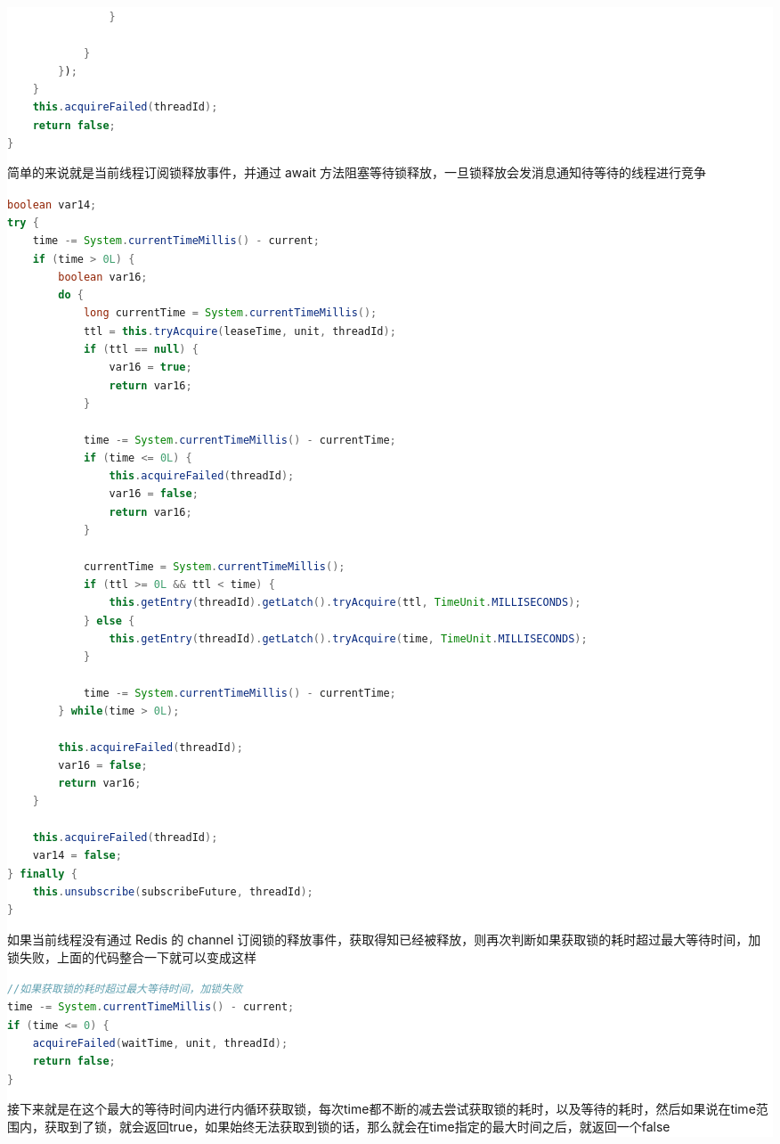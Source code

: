 ```java
                }

            }
        });
    }
    this.acquireFailed(threadId);
    return false;
}
```
简单的来说就是当前线程订阅锁释放事件，并通过 await 方法阻塞等待锁释放，一旦锁释放会发消息通知待等待的线程进行竞争
```java
boolean var14;
try {
    time -= System.currentTimeMillis() - current;
    if (time > 0L) {
        boolean var16;
        do {
            long currentTime = System.currentTimeMillis();
            ttl = this.tryAcquire(leaseTime, unit, threadId);
            if (ttl == null) {
                var16 = true;
                return var16;
            }

            time -= System.currentTimeMillis() - currentTime;
            if (time <= 0L) {
                this.acquireFailed(threadId);
                var16 = false;
                return var16;
            }

            currentTime = System.currentTimeMillis();
            if (ttl >= 0L && ttl < time) {
                this.getEntry(threadId).getLatch().tryAcquire(ttl, TimeUnit.MILLISECONDS);
            } else {
                this.getEntry(threadId).getLatch().tryAcquire(time, TimeUnit.MILLISECONDS);
            }

            time -= System.currentTimeMillis() - currentTime;
        } while(time > 0L);

        this.acquireFailed(threadId);
        var16 = false;
        return var16;
    }

    this.acquireFailed(threadId);
    var14 = false;
} finally {
    this.unsubscribe(subscribeFuture, threadId);
}
```
如果当前线程没有通过 Redis 的 channel 订阅锁的释放事件，获取得知已经被释放，则再次判断如果获取锁的耗时超过最大等待时间，加锁失败，上面的代码整合一下就可以变成这样
```java
//如果获取锁的耗时超过最大等待时间，加锁失败
time -= System.currentTimeMillis() - current;
if (time <= 0) {
    acquireFailed(waitTime, unit, threadId);
    return false;
}
```
接下来就是在这个最大的等待时间内进行内循环获取锁，每次time都不断的减去尝试获取锁的耗时，以及等待的耗时，然后如果说在time范围内，获取到了锁，就会返回true，如果始终无法获取到锁的话，那么就会在time指定的最大时间之后，就返回一个false
```java
```